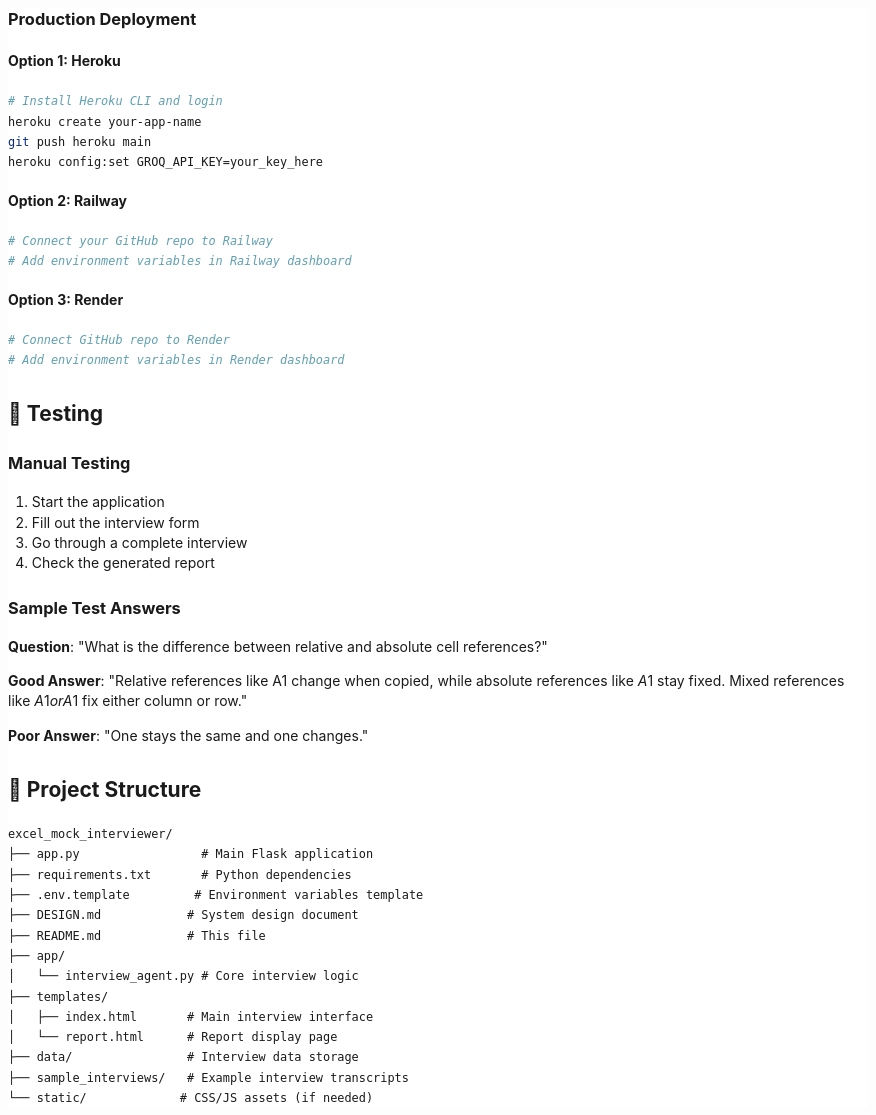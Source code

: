 ### Production Deployment

#### Option 1: Heroku
```bash
# Install Heroku CLI and login
heroku create your-app-name
git push heroku main
heroku config:set GROQ_API_KEY=your_key_here
```

#### Option 2: Railway
```bash
# Connect your GitHub repo to Railway
# Add environment variables in Railway dashboard
```

#### Option 3: Render
```bash
# Connect GitHub repo to Render
# Add environment variables in Render dashboard
```

## 🧪 Testing

### Manual Testing

1. Start the application
2. Fill out the interview form
3. Go through a complete interview
4. Check the generated report

### Sample Test Answers

**Question**: "What is the difference between relative and absolute cell references?"

**Good Answer**: "Relative references like A1 change when copied, while absolute references like $A$1 stay fixed. Mixed references like $A1 or A$1 fix either column or row."

**Poor Answer**: "One stays the same and one changes."

## 📁 Project Structure

```
excel_mock_interviewer/
├── app.py                 # Main Flask application
├── requirements.txt       # Python dependencies
├── .env.template         # Environment variables template
├── DESIGN.md            # System design document
├── README.md            # This file
├── app/
│   └── interview_agent.py # Core interview logic
├── templates/
│   ├── index.html       # Main interview interface
│   └── report.html      # Report display page
├── data/                # Interview data storage
├── sample_interviews/   # Example interview transcripts
└── static/             # CSS/JS assets (if needed)
```
